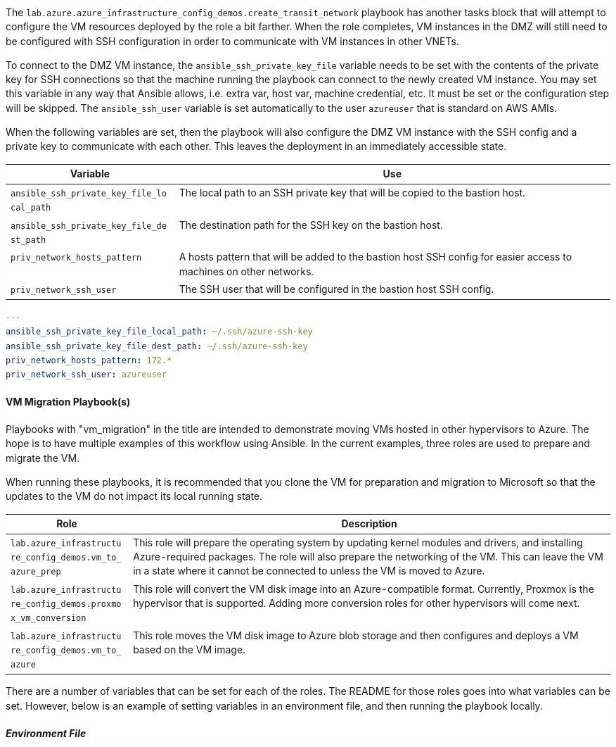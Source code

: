 The `lab.azure.azure_infrastructure_config_demos.create_transit_network` playbook has another tasks block that will attempt to configure the VM resources deployed by the role a bit farther.  When the role completes, VM instances in the DMZ will still need to be configured with SSH configuration in order to communicate with VM instances in other VNETs.

To connect to the DMZ VM instance, the `ansible_ssh_private_key_file` variable needs to be set with the contents of the private key for SSH connections so that the machine running the playbook can connect to the newly created VM instance.  You may set this variable in any way that Ansible allows, i.e. extra var, host var, machine credential, etc.  It must be set or the configuration step will be skipped.  The `ansible_ssh_user` variable is set automatically to the user `azureuser` that is standard on AWS AMIs.

When the following variables are set, then the playbook will also configure the DMZ VM instance with the SSH config and a private key to communicate with each other.  This leaves the deployment in an immediately accessible state.

| Variable                                  | Use                                                                                                                |
| ----------------------------------------- | ------------------------------------------------------------------------------------------------------------------ |
| `ansible_ssh_private_key_file_local_path` | The local path to an SSH private key that will be copied to the bastion host.                                      |
| `ansible_ssh_private_key_file_dest_path`  | The destination path for the SSH key on the bastion host.                                                          |
| `priv_network_hosts_pattern`              | A hosts pattern that will be added to the bastion host SSH config for easier access to machines on other networks. |
| `priv_network_ssh_user`                   | The SSH user that will be configured in the bastion host SSH config.                                               |

```yaml
---
ansible_ssh_private_key_file_local_path: ~/.ssh/azure-ssh-key
ansible_ssh_private_key_file_dest_path: ~/.ssh/azure-ssh-key
priv_network_hosts_pattern: 172.*
priv_network_ssh_user: azureuser
```

#### VM Migration Playbook(s)

Playbooks with "vm_migration" in the title are intended to demonstrate moving VMs hosted in other hypervisors to Azure.  The hope is to have multiple examples of this workflow using Ansible.  In the current examples, three roles are used to prepare and migrate the VM.

When running these playbooks, it is recommended that you clone the VM for preparation and migration to Microsoft so that the updates to the VM do not impact its local running state.

| Role                                                          | Description                                                                                                                                                                                                                                                                          |
| ------------------------------------------------------------- | ------------------------------------------------------------------------------------------------------------------------------------------------------------------------------------------------------------------------------------------------------------------------------------ |
| `lab.azure_infrastructure_config_demos.vm_to_azure_prep`      | This role will prepare the operating system by updating kernel modules and drivers, and installing Azure-required packages.  The role will also prepare the networking of the VM.  This can leave the VM in a state where it cannot be connected to unless the VM is moved to Azure. |
| `lab.azure_infrastructure_config_demos.proxmox_vm_conversion` | This role will convert the VM disk image into an Azure-compatible format.  Currently, Proxmox is the hypervisor that is supported. Adding more conversion roles for other hypervisors will come next.                                                                                |
| `lab.azure_infrastructure_config_demos.vm_to_azure`           | This role moves the VM disk image to Azure blob storage and then configures and deploys a VM based on the VM image.                                                                                                                                                                  |

There are a number of variables that can be set for each of the roles.  The README for those roles goes into what variables can be set.  However, below is an example of setting variables in an environment file, and then running the playbook locally.

##### Environment File
